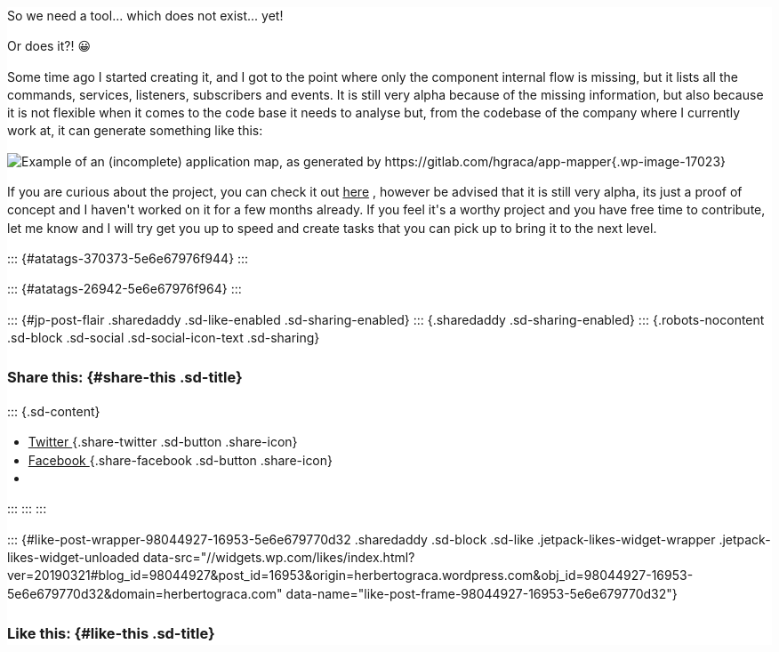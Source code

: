 So we need a tool... which does not exist... yet!

Or does it?! 😀

Some time ago I started creating it, and I got to the point where only
the component internal flow is missing, but it lists all the commands,
services, listeners, subscribers and events. It is still very alpha
because of the missing information, but also because it is not flexible
when it comes to the code base it needs to analyse but, from the
codebase of the company where I currently work at, it can generate
something like this:

![Example of an (incomplete) application map, as generated by
<https://gitlab.com/hgraca/app-mapper>](https://herbertograca.files.wordpress.com/2019/07/appmap00.png){.wp-image-17023}

If you are curious about the project, you can check it out
[here](https://gitlab.com/hgraca/app-mapper) , however be advised that
it is still very alpha, its just a proof of concept and I haven't worked
on it for a few months already. If you feel it's a worthy project and
you have free time to contribute, let me know and I will try get you up
to speed and create tasks that you can pick up to bring it to the next
level.

::: {#atatags-370373-5e6e67976f944}
:::

::: {#atatags-26942-5e6e67976f964}
:::

::: {#jp-post-flair .sharedaddy .sd-like-enabled .sd-sharing-enabled}
::: {.sharedaddy .sd-sharing-enabled}
::: {.robots-nocontent .sd-block .sd-social .sd-social-icon-text .sd-sharing}
### Share this: {#share-this .sd-title}

::: {.sd-content}
-   [ Twitter
    ](https://herbertograca.com/2019/08/12/documenting-software-architecture/?share=twitter "Click to share on Twitter"){.share-twitter
    .sd-button .share-icon}
-   [ Facebook
    ](https://herbertograca.com/2019/08/12/documenting-software-architecture/?share=facebook "Click to share on Facebook"){.share-facebook
    .sd-button .share-icon}
-   
:::
:::
:::

::: {#like-post-wrapper-98044927-16953-5e6e679770d32 .sharedaddy .sd-block .sd-like .jetpack-likes-widget-wrapper .jetpack-likes-widget-unloaded data-src="//widgets.wp.com/likes/index.html?ver=20190321#blog_id=98044927&post_id=16953&origin=herbertograca.wordpress.com&obj_id=98044927-16953-5e6e679770d32&domain=herbertograca.com" data-name="like-post-frame-98044927-16953-5e6e679770d32"}
### Like this: {#like-this .sd-title}
